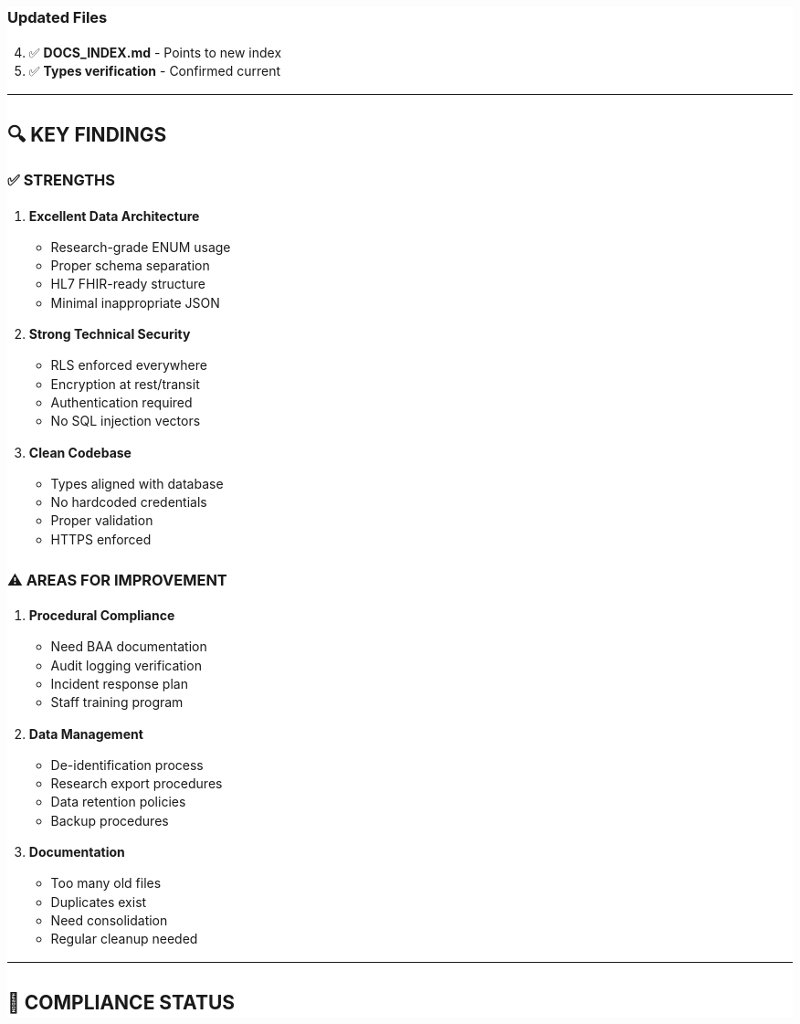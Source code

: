 ### Updated Files
4. ✅ **DOCS_INDEX.md** - Points to new index
5. ✅ **Types verification** - Confirmed current

---

## 🔍 KEY FINDINGS

### ✅ STRENGTHS

1. **Excellent Data Architecture**
   - Research-grade ENUM usage
   - Proper schema separation
   - HL7 FHIR-ready structure
   - Minimal inappropriate JSON

2. **Strong Technical Security**
   - RLS enforced everywhere
   - Encryption at rest/transit
   - Authentication required
   - No SQL injection vectors

3. **Clean Codebase**
   - Types aligned with database
   - No hardcoded credentials
   - Proper validation
   - HTTPS enforced

### ⚠️ AREAS FOR IMPROVEMENT

1. **Procedural Compliance**
   - Need BAA documentation
   - Audit logging verification
   - Incident response plan
   - Staff training program

2. **Data Management**
   - De-identification process
   - Research export procedures
   - Data retention policies
   - Backup procedures

3. **Documentation**
   - Too many old files
   - Duplicates exist
   - Need consolidation
   - Regular cleanup needed

---

## 🎉 COMPLIANCE STATUS

